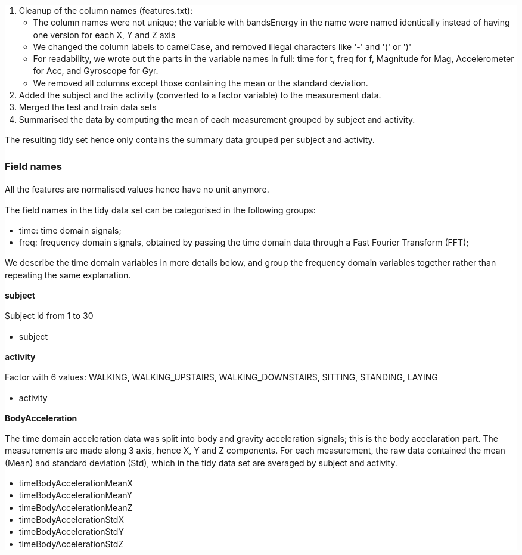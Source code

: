 1. Cleanup of the column names (features.txt):
   * The column names were not unique; the variable with bandsEnergy in 
     the name were named identically instead of having one version for each 
     X, Y and Z axis
   * We changed the column labels to camelCase, and removed illegal characters
     like '-' and '(' or ')'
   * For readability, we wrote out the parts in the variable names in full: 
     time for t, freq for f, Magnitude for Mag, Accelerometer for Acc, 
     and Gyroscope for Gyr.
   * We removed all columns except those containing the mean or the standard 
     deviation.
2. Added the subject and the activity (converted to a factor variable)
   to the measurement data.
3. Merged the test and train data sets   
4. Summarised the data by computing the mean of each measurement grouped by
   subject and activity.

The resulting tidy set hence only contains the summary data grouped per subject
and activity.

### Field names

All the features are normalised values hence have no unit anymore.

The field names in the tidy data set can be categorised in the following groups:

   * time: time domain signals;
   * freq: frequency domain signals, obtained by passing the time domain data
           through a Fast Fourier Transform (FFT);

We describe the time domain variables in more details below, and group the 
frequency domain variables together rather than repeating the same explanation.

**subject**

Subject id from 1 to 30

   * subject

**activity**

Factor with 6 values: WALKING, WALKING_UPSTAIRS, WALKING_DOWNSTAIRS, SITTING, 
STANDING, LAYING

   * activity

**BodyAcceleration**

The time domain acceleration data was split into body and gravity acceleration 
signals; this is the body accelaration part. The measurements are made along 3 
axis, hence X, Y and Z components. For each measurement, the raw data contained 
the mean (Mean) and standard deviation (Std), which in the tidy data set are
averaged by subject and activity. 

   * timeBodyAccelerationMeanX
   * timeBodyAccelerationMeanY
   * timeBodyAccelerationMeanZ
   * timeBodyAccelerationStdX
   * timeBodyAccelerationStdY
   * timeBodyAccelerationStdZ
   
